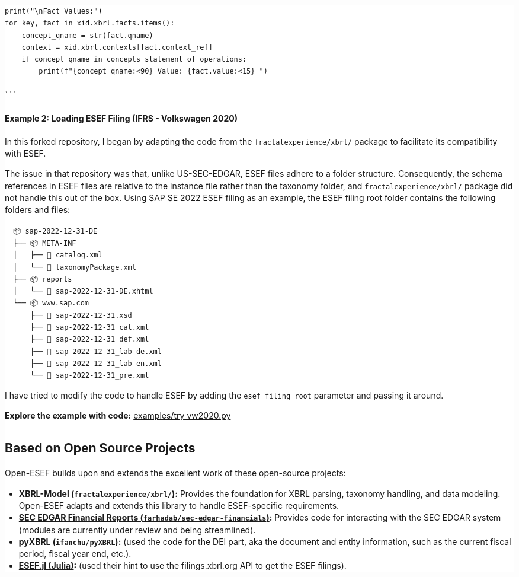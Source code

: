     print("\nFact Values:")
    for key, fact in xid.xbrl.facts.items():
        concept_qname = str(fact.qname)
        context = xid.xbrl.contexts[fact.context_ref]
        if concept_qname in concepts_statement_of_operations: 
            print(f"{concept_qname:<90} Value: {fact.value:<15} ")    
          
    ```






#### Example 2: Loading ESEF Filing (IFRS - Volkswagen 2020)

In this forked repository, I began by adapting the code from the `fractalexperience/xbrl/` package to facilitate its compatibility with ESEF. 

The issue in that repository was that, unlike  US-SEC-EDGAR, ESEF files adhere to a folder structure. Consequently, the schema references in ESEF files are relative to the instance file rather than the taxonomy folder, and `fractalexperience/xbrl/` package did not handle this out of the box.  Using SAP SE 2022 ESEF filing as an example, the ESEF filing root folder contains the following folders and files:

```
  📦 sap-2022-12-31-DE
  ├── 📦 META-INF
  │   ├── 📄 catalog.xml
  │   └── 📄 taxonomyPackage.xml
  ├── 📦 reports
  │   └── 📄 sap-2022-12-31-DE.xhtml
  └── 📦 www.sap.com
      ├── 📄 sap-2022-12-31.xsd
      ├── 📄 sap-2022-12-31_cal.xml
      ├── 📄 sap-2022-12-31_def.xml
      ├── 📄 sap-2022-12-31_lab-de.xml
      ├── 📄 sap-2022-12-31_lab-en.xml
      └── 📄 sap-2022-12-31_pre.xml
```

I have tried to modify the code to handle ESEF by adding the `esef_filing_root` parameter and passing it around.

**Explore the example with code:** [examples/try_vw2020.py](examples/try_vw2020.py) 



## Based on Open Source Projects

Open-ESEF builds upon and extends the excellent work of these open-source projects:

*   **[XBRL-Model (`fractalexperience/xbrl/`)](https://github.com/fractalexperience/xbrl/):** Provides the foundation for XBRL parsing, taxonomy handling, and data modeling. Open-ESEF adapts and extends this library to handle ESEF-specific requirements.
*   **[SEC EDGAR Financial Reports (`farhadab/sec-edgar-financials`)](https://github.com/farhadab/sec-edgar-financials):**  Provides code for interacting with the SEC EDGAR system (modules are currently under review and being streamlined).
*   **[pyXBRL (`ifanchu/pyXBRL`)](https://github.com/ifanchu/pyXBRL):**  (used the code for the DEI part, aka the document and entity information, such as the current fiscal period, fiscal year end, etc.).
*   **[ESEF.jl (Julia)](https://github.com/trr266/ESEF.jl):** (used their hint to use the filings.xbrl.org API to get the ESEF filings).
